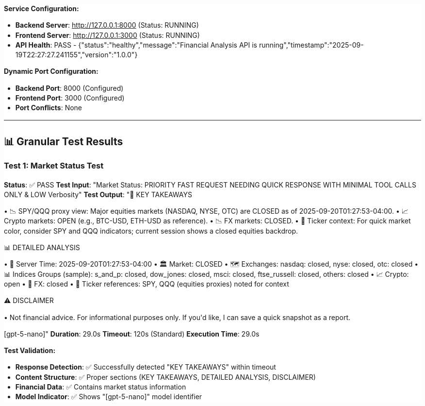 **Service Configuration:**
- **Backend Server**: http://127.0.0.1:8000 (Status: RUNNING)
- **Frontend Server**: http://127.0.0.1:3000 (Status: RUNNING)
- **API Health**: PASS - {"status":"healthy","message":"Financial Analysis API is running","timestamp":"2025-09-19T22:27:27.241155","version":"1.0.0"}

**Dynamic Port Configuration:**
- **Backend Port**: 8000 (Configured)
- **Frontend Port**: 3000 (Configured)
- **Port Conflicts**: None

---

## 📊 Granular Test Results

### Test 1: Market Status Test
**Status**: ✅ PASS
**Test Input**: "Market Status: PRIORITY FAST REQUEST NEEDING QUICK RESPONSE WITH MINIMAL TOOL CALLS ONLY & LOW Verbosity"
**Test Output**: "🎯 KEY TAKEAWAYS

• 📉 SPY/QQQ proxy view: Major equities markets (NASDAQ, NYSE, OTC) are CLOSED as of 2025-09-20T01:27:53-04:00.
• 📈 Crypto markets: OPEN (e.g., BTC-USD, ETH-USD as reference).
• 📉 FX markets: CLOSED.
• 🏢 Ticker context: For quick market color, consider SPY and QQQ indicators; current session shows a closed equities backdrop.

📊 DETAILED ANALYSIS

• 🔎 Server Time: 2025-09-20T01:27:53-04:00
• 🏛 Market: CLOSED
• 🗺 Exchanges: nasdaq: closed, nyse: closed, otc: closed
• 📊 Indices Groups (sample): s_and_p: closed, dow_jones: closed, msci: closed, ftse_russell: closed, others: closed
• 📈 Crypto: open
• 💸 FX: closed
• 🏢 Ticker references: SPY, QQQ (equities proxies) noted for context

⚠️ DISCLAIMER

• Not financial advice. For informational purposes only. If you'd like, I can save a quick snapshot as a report.

[gpt-5-nano]"
**Duration**: 29.0s
**Timeout**: 120s (Standard)
**Execution Time**: 29.0s

**Test Validation:**
- **Response Detection**: ✅ Successfully detected "KEY TAKEAWAYS" within timeout
- **Content Structure**: ✅ Proper sections (KEY TAKEAWAYS, DETAILED ANALYSIS, DISCLAIMER)
- **Financial Data**: ✅ Contains market status information
- **Model Indicator**: ✅ Shows "[gpt-5-nano]" model identifier
